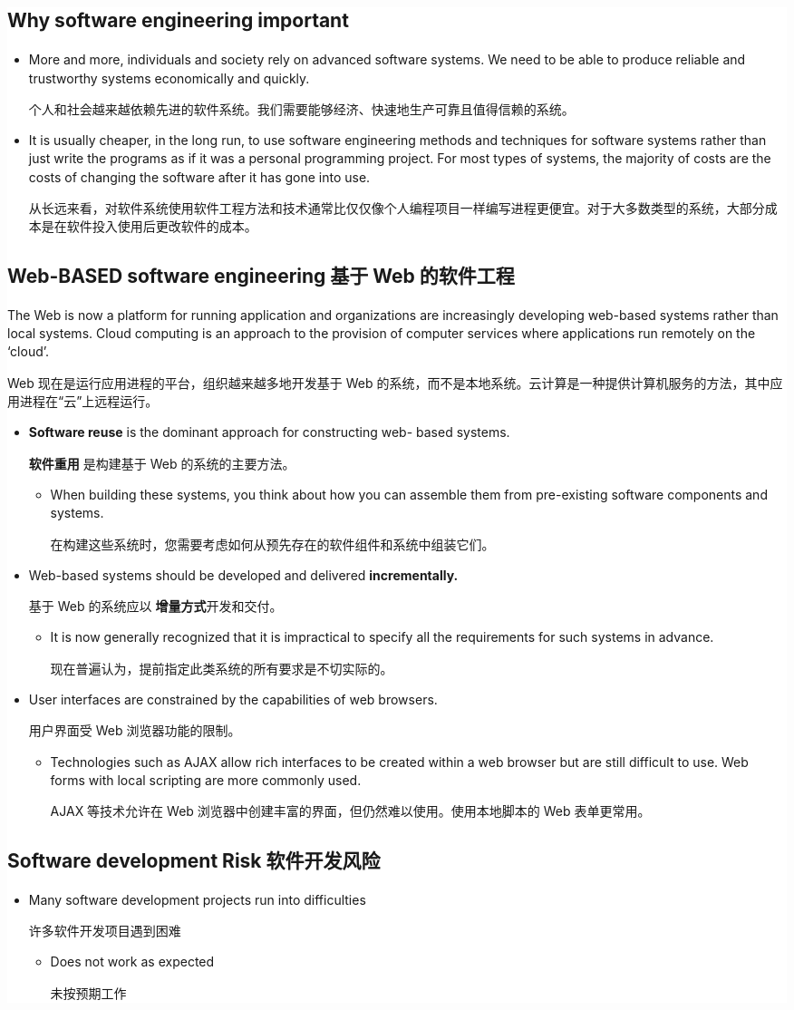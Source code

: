 ## Why software engineering important

- More and more, individuals and society rely on advanced software systems. We need to be able to produce reliable and trustworthy systems economically and quickly.

  个人和社会越来越依赖先进的软件系统。我们需要能够经济、快速地生产可靠且值得信赖的系统。

- It is usually cheaper, in the long run, to use software engineering methods and techniques for software systems rather than just write the programs as if it was a personal programming project. For most types of systems, the majority of costs are the costs of changing the software after it has gone into use.

  从长远来看，对软件系统使用软件工程方法和技术通常比仅仅像个人编程项目一样编写进程更便宜。对于大多数类型的系统，大部分成本是在软件投入使用后更改软件的成本。

## Web-BASED software engineering 基于 Web 的软件工程

The Web is now a platform for running application and organizations are increasingly developing web-based systems rather than local systems. Cloud computing is an approach to the provision of computer services where applications run remotely on the ‘cloud’.

Web 现在是运行应用进程的平台，组织越来越多地开发基于 Web 的系统，而不是本地系统。云计算是一种提供计算机服务的方法，其中应用进程在“云”上远程运行。

- **Software reuse** is the dominant approach for constructing web- based systems. 

  **软件重用** 是构建基于 Web 的系统的主要方法。

  - When building these systems, you think about how you can assemble them from pre-existing software components and systems. 

    在构建这些系统时，您需要考虑如何从预先存在的软件组件和系统中组装它们。

- Web-based systems should be developed and delivered **incrementally.** 

  基于 Web 的系统应以 **增量方式**开发和交付。

  - It is now generally recognized that it is impractical to specify all the requirements for such systems in advance. 

    现在普遍认为，提前指定此类系统的所有要求是不切实际的。

- User interfaces are constrained by the capabilities of web browsers. 

  用户界面受 Web 浏览器功能的限制。

  - Technologies such as AJAX allow rich interfaces to be created within a web browser but are still difficult to use. Web forms with local scripting are more commonly used. 

    AJAX 等技术允许在 Web 浏览器中创建丰富的界面，但仍然难以使用。使用本地脚本的 Web 表单更常用。

## Software development Risk  软件开发风险

- Many software development projects run into difficulties

  许多软件开发项目遇到困难

  - Does not work as expected

    未按预期工作
